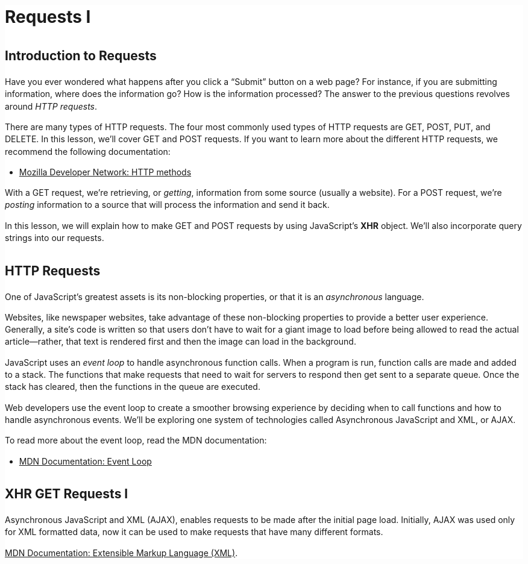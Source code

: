 # Requests I

## Introduction to Requests

Have you ever wondered what happens after you click a “Submit” button on a web page? For instance, if you are submitting information, where does the information go? How is the information processed? The answer to the previous questions revolves around _HTTP requests_.

There are many types of HTTP requests. The four most commonly used types of HTTP requests are GET, POST, PUT, and DELETE. In this lesson, we’ll cover GET and POST requests. If you want to learn more about the different HTTP requests, we recommend the following documentation:

*   [Mozilla Developer Network: HTTP methods](https://developer.mozilla.org/en-US/docs/Web/HTTP/Methods)

With a GET request, we’re retrieving, or _getting_, information from some source (usually a website). For a POST request, we’re _posting_ information to a source that will process the information and send it back.

In this lesson, we will explain how to make GET and POST requests by using JavaScript’s **XHR** object. We’ll also incorporate query strings into our requests.

## HTTP Requests

One of JavaScript’s greatest assets is its non-blocking properties, or that it is an _asynchronous_ language.

Websites, like newspaper websites, take advantage of these non-blocking properties to provide a better user experience. Generally, a site’s code is written so that users don’t have to wait for a giant image to load before being allowed to read the actual article—rather, that text is rendered first and then the image can load in the background.

JavaScript uses an _event loop_ to handle asynchronous function calls. When a program is run, function calls are made and added to a stack. The functions that make requests that need to wait for servers to respond then get sent to a separate queue. Once the stack has cleared, then the functions in the queue are executed.

Web developers use the event loop to create a smoother browsing experience by deciding when to call functions and how to handle asynchronous events. We’ll be exploring one system of technologies called Asynchronous JavaScript and XML, or AJAX.

To read more about the event loop, read the MDN documentation:

*   [MDN Documentation: Event Loop](https://developer.mozilla.org/en-US/docs/Web/JavaScript/EventLoop)

## XHR GET Requests I

Asynchronous JavaScript and XML (AJAX), enables requests to be made after the initial page load. Initially, AJAX was used only for XML formatted data, now it can be used to make requests that have many different formats.

[MDN Documentation: Extensible Markup Language (XML)](https://developer.mozilla.org/en-US/docs/XML_introduction).

